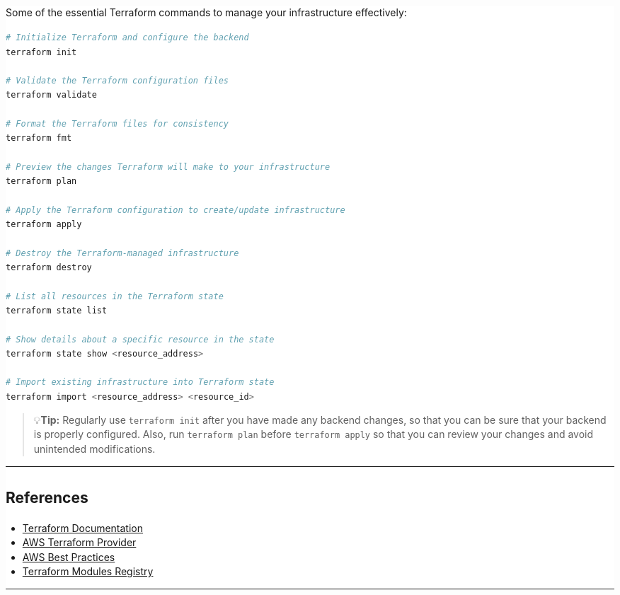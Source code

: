 Some of the essential Terraform commands to manage your infrastructure effectively:

````bash
# Initialize Terraform and configure the backend
terraform init

# Validate the Terraform configuration files
terraform validate

# Format the Terraform files for consistency
terraform fmt

# Preview the changes Terraform will make to your infrastructure
terraform plan

# Apply the Terraform configuration to create/update infrastructure
terraform apply

# Destroy the Terraform-managed infrastructure
terraform destroy

# List all resources in the Terraform state
terraform state list

# Show details about a specific resource in the state
terraform state show <resource_address>

# Import existing infrastructure into Terraform state
terraform import <resource_address> <resource_id>
````
  
> 💡**Tip:** Regularly use `terraform init` after you have made any backend changes, so that you can be sure that your backend is properly configured. Also, run `terraform plan` before `terraform apply` so that you can review your changes and avoid unintended modifications.

---

## References

- [Terraform Documentation](https://developer.hashicorp.com/terraform/docs)
- [AWS Terraform Provider](https://registry.terraform.io/providers/hashicorp/aws/latest/docs)
- [AWS Best Practices](https://aws.amazon.com/architecture/well-architected/)
- [Terraform Modules Registry](https://registry.terraform.io/browse/modules)

---
